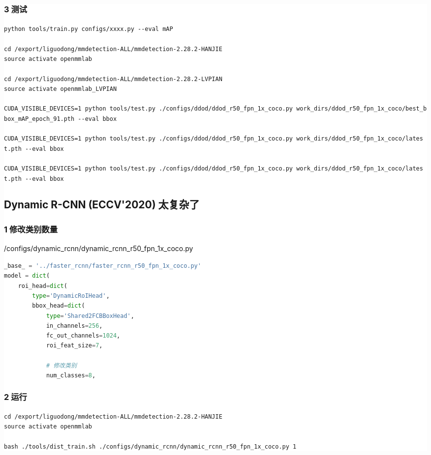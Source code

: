 ### 3 测试

```
python tools/train.py configs/xxxx.py --eval mAP

cd /export/liguodong/mmdetection-ALL/mmdetection-2.28.2-HANJIE
source activate openmmlab

cd /export/liguodong/mmdetection-ALL/mmdetection-2.28.2-LVPIAN
source activate openmmlab_LVPIAN

CUDA_VISIBLE_DEVICES=1 python tools/test.py ./configs/ddod/ddod_r50_fpn_1x_coco.py work_dirs/ddod_r50_fpn_1x_coco/best_bbox_mAP_epoch_91.pth --eval bbox

CUDA_VISIBLE_DEVICES=1 python tools/test.py ./configs/ddod/ddod_r50_fpn_1x_coco.py work_dirs/ddod_r50_fpn_1x_coco/latest.pth --eval bbox

CUDA_VISIBLE_DEVICES=1 python tools/test.py ./configs/ddod/ddod_r50_fpn_1x_coco.py work_dirs/ddod_r50_fpn_1x_coco/latest.pth --eval bbox
```





## Dynamic R-CNN (ECCV'2020) 太复杂了

### 1 修改类别数量

/configs/dynamic_rcnn/dynamic_rcnn_r50_fpn_1x_coco.py

```python
_base_ = '../faster_rcnn/faster_rcnn_r50_fpn_1x_coco.py'
model = dict(
    roi_head=dict(
        type='DynamicRoIHead',
        bbox_head=dict(
            type='Shared2FCBBoxHead',
            in_channels=256,
            fc_out_channels=1024,
            roi_feat_size=7,

            # 修改类别
            num_classes=8,
```

### 2 运行

```
cd /export/liguodong/mmdetection-ALL/mmdetection-2.28.2-HANJIE
source activate openmmlab

bash ./tools/dist_train.sh ./configs/dynamic_rcnn/dynamic_rcnn_r50_fpn_1x_coco.py 1
```
